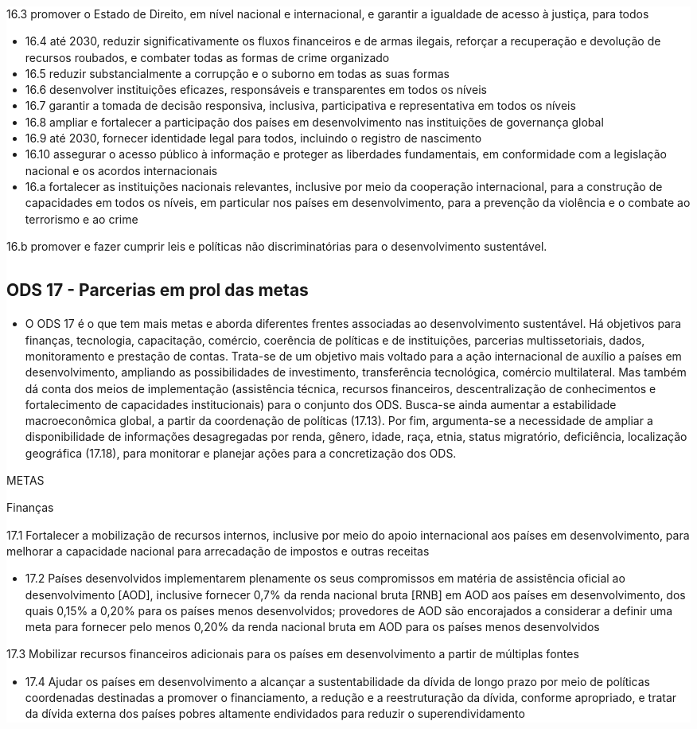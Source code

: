 16.3 promover o Estado de Direito, em nível nacional e internacional, e garantir a igualdade de acesso à justiça, para todos

- 16.4 até 2030, reduzir significativamente os fluxos financeiros e de armas ilegais, reforçar a recuperação e devolução de recursos roubados, e combater todas as formas de crime organizado
- 16.5 reduzir substancialmente a corrupção e o suborno em todas as suas formas
- 16.6 desenvolver instituições eficazes, responsáveis e transparentes em todos os níveis
- 16.7 garantir a tomada de decisão responsiva, inclusiva, participativa e representativa em todos os níveis
- 16.8 ampliar e fortalecer a participação dos países em desenvolvimento nas instituições de governança global
- 16.9 até 2030, fornecer identidade legal para todos, incluindo o registro de nascimento
- 16.10 assegurar o acesso público à informação e proteger as liberdades fundamentais, em conformidade com a legislação nacional e os acordos internacionais
- 16.a fortalecer as instituições nacionais relevantes, inclusive por meio da cooperação internacional, para a construção de capacidades em todos os níveis, em particular nos países em desenvolvimento, para a prevenção da violência e o combate ao terrorismo e ao crime

16.b promover e fazer cumprir leis e políticas não discriminatórias para o desenvolvimento sustentável.

## ODS 17 - Parcerias em prol das metas

- O ODS 17 é o que tem mais metas e aborda diferentes frentes associadas ao desenvolvimento sustentável. Há objetivos para finanças, tecnologia, capacitação, comércio, coerência de políticas e de instituições, parcerias multissetoriais, dados, monitoramento e prestação de contas. Trata-se de um objetivo mais voltado para a ação internacional de auxílio a países em desenvolvimento, ampliando as possibilidades de investimento, transferência tecnológica, comércio multilateral. Mas também dá conta dos meios de implementação (assistência técnica, recursos financeiros, descentralização de conhecimentos e fortalecimento de capacidades institucionais) para o conjunto dos ODS. Busca-se ainda aumentar a estabilidade macroeconômica global, a partir da coordenação de políticas (17.13). Por fim, argumenta-se a necessidade de ampliar a disponibilidade de informações desagregadas por renda, gênero, idade, raça, etnia, status migratório, deficiência, localização geográfica (17.18), para monitorar e planejar ações para a concretização dos ODS.

METAS

Finanças

17.1 Fortalecer a mobilização de recursos internos, inclusive por meio do apoio internacional aos países em desenvolvimento, para melhorar a capacidade nacional para arrecadação de impostos e outras receitas

- 17.2 Países desenvolvidos implementarem plenamente os seus compromissos em matéria de assistência oficial ao desenvolvimento [AOD], inclusive fornecer 0,7% da renda nacional bruta [RNB] em AOD aos países em desenvolvimento, dos quais 0,15% a 0,20% para os países menos desenvolvidos; provedores de AOD são encorajados a considerar a definir uma meta para fornecer pelo menos 0,20% da renda nacional bruta em AOD para os países menos desenvolvidos

17.3 Mobilizar recursos financeiros adicionais para os países em desenvolvimento a partir de múltiplas fontes

- 17.4 Ajudar os países em desenvolvimento a alcançar a sustentabilidade da dívida de longo prazo por meio de políticas coordenadas destinadas a promover o financiamento, a redução e a reestruturação da dívida, conforme apropriado, e tratar da dívida externa dos países pobres altamente endividados para reduzir o superendividamento
